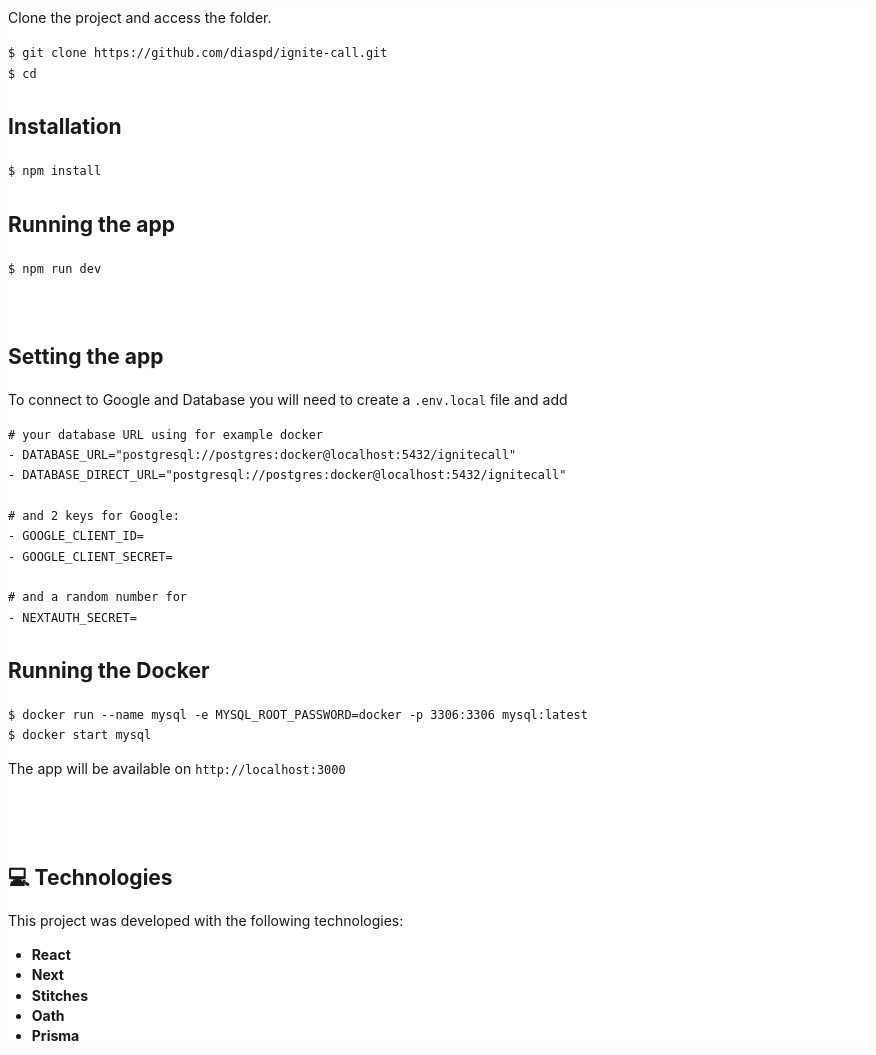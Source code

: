 Clone the project and access the folder.

```bash
$ git clone https://github.com/diaspd/ignite-call.git
$ cd 
```

## Installation

```bash
$ npm install
```

## Running the app

```bash
$ npm run dev
```
</br>

## Setting the app
To connect to Google and Database you will need to create a `.env.local` file and add 

```
# your database URL using for example docker
- DATABASE_URL="postgresql://postgres:docker@localhost:5432/ignitecall"
- DATABASE_DIRECT_URL="postgresql://postgres:docker@localhost:5432/ignitecall"

# and 2 keys for Google:
- GOOGLE_CLIENT_ID=
- GOOGLE_CLIENT_SECRET=

# and a random number for 
- NEXTAUTH_SECRET=
```

## Running the Docker
```
$ docker run --name mysql -e MYSQL_ROOT_PASSWORD=docker -p 3306:3306 mysql:latest
$ docker start mysql
```

The app will be available on `http://localhost:3000`

<br></br>

## 💻 Technologies

This project was developed with the following technologies:
<b>
- React
- Next 
- Stitches
- Oath
- Prisma
</b>
